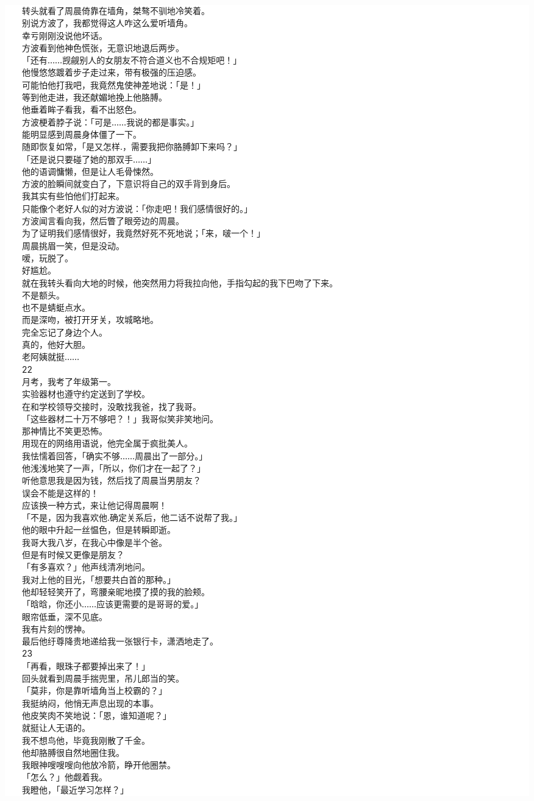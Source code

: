 &emsp;&emsp;转头就看了周晨倚靠在墙角，桀骜不驯地冷笑着。  
&emsp;&emsp;别说方波了，我都觉得这人咋这么爱听墙角。  
&emsp;&emsp;幸亏刚刚没说他坏话。  
&emsp;&emsp;方波看到他神色慌张，无意识地退后两步。  
&emsp;&emsp;「还有……觊觎别人的女朋友不符合道义也不合规矩吧！」  
&emsp;&emsp;他慢悠悠踱着步子走过来，带有极强的压迫感。  
&emsp;&emsp;可能怕他打我吧，我竟然鬼使神差地说：「是！」  
&emsp;&emsp;等到他走进，我还献媚地挽上他胳膊。  
&emsp;&emsp;他垂着眸子看我，看不出怒色。  
&emsp;&emsp;方波梗着脖子说：「可是……我说的都是事实。」  
&emsp;&emsp;能明显感到周晨身体僵了一下。  
&emsp;&emsp;随即恢复如常，「是又怎样.，需要我把你胳膊卸下来吗？」  
&emsp;&emsp;「还是说只要碰了她的那双手……」  
&emsp;&emsp;他的语调慵懒，但是让人毛骨悚然。  
&emsp;&emsp;方波的脸瞬间就变白了，下意识将自己的双手背到身后。  
&emsp;&emsp;我其实有些怕他们打起来。  
&emsp;&emsp;只能像个老好人似的对方波说：「你走吧！我们感情很好的。」  
&emsp;&emsp;方波闻言看向我，然后瞥了眼旁边的周晨。  
&emsp;&emsp;为了证明我们感情很好，我竟然好死不死地说；「来，啵一个！」  
&emsp;&emsp;周晨挑眉一笑，但是没动。  
&emsp;&emsp;嗳，玩脱了。  
&emsp;&emsp;好尴尬。  
&emsp;&emsp;就在我转头看向大地的时候，他突然用力将我拉向他，手指勾起的我下巴吻了下来。  
&emsp;&emsp;不是额头。  
&emsp;&emsp;也不是蜻蜓点水。  
&emsp;&emsp;而是深吻，被打开牙关，攻城略地。  
&emsp;&emsp;完全忘记了身边个人。  
&emsp;&emsp;真的，他好大胆。  
&emsp;&emsp;老阿姨就挺……  
&emsp;&emsp;22  
&emsp;&emsp;月考，我考了年级第一。  
&emsp;&emsp;实验器材也遵守约定送到了学校。  
&emsp;&emsp;在和学校领导交接时，没敢找我爸，找了我哥。  
&emsp;&emsp;「这些器材二十万不够吧？！」我哥似笑非笑地问。  
&emsp;&emsp;那神情比不笑更恐怖。  
&emsp;&emsp;用现在的网络用语说，他完全属于疯批美人。  
&emsp;&emsp;我怯懦着回答，「确实不够……周晨出了一部分。」  
&emsp;&emsp;他浅浅地笑了一声，「所以，你们才在一起了？」  
&emsp;&emsp;听他意思我是因为钱，然后找了周晨当男朋友？  
&emsp;&emsp;误会不能是这样的！  
&emsp;&emsp;应该换一种方式，来让他记得周晨啊！  
&emsp;&emsp;「不是，因为我喜欢他.确定关系后，他二话不说帮了我。」  
&emsp;&emsp;他的眼中升起一丝愠色，但是转瞬即逝。  
&emsp;&emsp;我哥大我八岁，在我心中像是半个爸。  
&emsp;&emsp;但是有时候又更像是朋友？  
&emsp;&emsp;「有多喜欢？」他声线清冽地问。  
&emsp;&emsp;我对上他的目光，「想要共白首的那种。」  
&emsp;&emsp;他却轻轻笑开了，弯腰亲昵地摸了摸的我的脸颊。  
&emsp;&emsp;「晗晗，你还小……应该更需要的是哥哥的爱。」  
&emsp;&emsp;眼帘低垂，深不见底。  
&emsp;&emsp;我有片刻的愣神。  
&emsp;&emsp;最后他纡尊降贵地递给我一张银行卡，潇洒地走了。  
&emsp;&emsp;23  
&emsp;&emsp;「再看，眼珠子都要掉出来了！」  
&emsp;&emsp;回头就看到周晨手揣兜里，吊儿郎当的笑。  
&emsp;&emsp;「莫非，你是靠听墙角当上校霸的？」  
&emsp;&emsp;我挺纳闷，他悄无声息出现的本事。  
&emsp;&emsp;他皮笑肉不笑地说：「恩，谁知道呢？」  
&emsp;&emsp;就挺让人无语的。  
&emsp;&emsp;我不想鸟他，毕竟我刚散了千金。  
&emsp;&emsp;他却胳膊很自然地圈住我。  
&emsp;&emsp;我眼神嗖嗖嗖向他放冷箭，睁开他圈禁。  
&emsp;&emsp;「怎么？」他觑着我。  
&emsp;&emsp;我瞪他，「最近学习怎样？」  